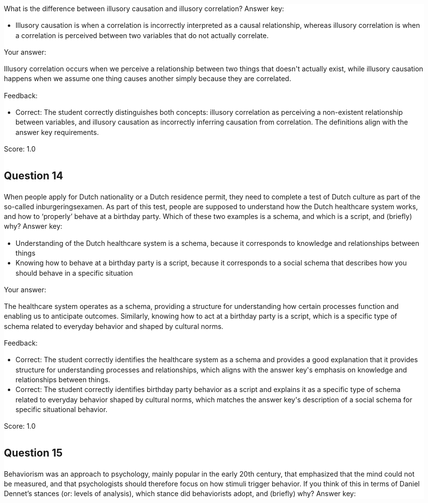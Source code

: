 What is the difference between illusory causation and illusory correlation?
Answer key:

- Illusory causation is when a correlation is incorrectly interpreted as a causal relationship, whereas illusory correlation is when a correlation is perceived between two variables that do not actually correlate.

Your answer:

Illusory correlation occurs when we perceive a relationship between two things that doesn't actually exist, while illusory causation happens when we assume one thing causes another simply because they are correlated.

Feedback:

- Correct: The student correctly distinguishes both concepts: illusory correlation as perceiving a non-existent relationship between variables, and illusory causation as incorrectly inferring causation from correlation. The definitions align with the answer key requirements.

Score: 1.0

## Question 14
            
When people apply for Dutch nationality or a Dutch residence permit, they need to complete a test of Dutch culture as part of the so-called inburgeringsexamen. As part of this test, people are supposed to understand how the Dutch healthcare system works, and how to ‘properly’ behave at a birthday party. Which of these two examples is a schema, and which is a script, and (briefly) why?
Answer key:

- Understanding of the Dutch healthcare system is a schema, because it corresponds to knowledge and relationships between things
- Knowing how to behave at a birthday party is a script, because it corresponds to a social schema that describes how you should behave in a specific situation

Your answer:

The healthcare system operates as a schema, providing a structure for understanding how certain processes function and enabling us to anticipate outcomes. Similarly, knowing how to act at a birthday party is a script, which is a specific type of schema related to everyday behavior and shaped by cultural norms.

Feedback:

- Correct: The student correctly identifies the healthcare system as a schema and provides a good explanation that it provides structure for understanding processes and relationships, which aligns with the answer key's emphasis on knowledge and relationships between things.
- Correct: The student correctly identifies birthday party behavior as a script and explains it as a specific type of schema related to everyday behavior shaped by cultural norms, which matches the answer key's description of a social schema for specific situational behavior.

Score: 1.0

## Question 15
            
Behaviorism was an approach to psychology, mainly popular in the early 20th century, that emphasized that the mind could not be measured, and that psychologists should therefore focus on how stimuli trigger behavior. If you think of this in terms of Daniel Dennet’s stances (or: levels of analysis), which stance did behaviorists adopt, and (briefly) why?
Answer key:
